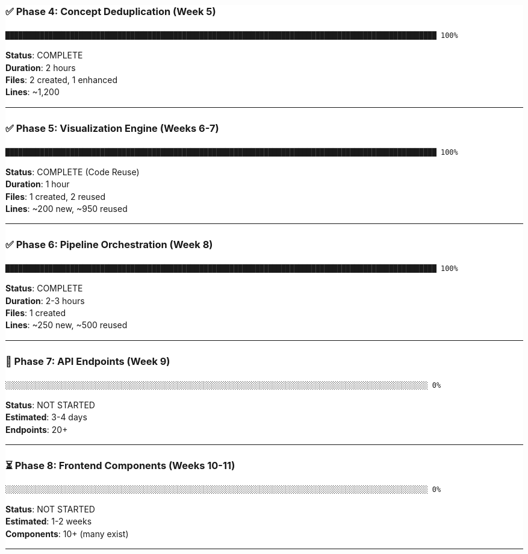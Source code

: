 
### ✅ Phase 4: Concept Deduplication (Week 5)
```
████████████████████████████████████████████████████████████████████████████████████████████████████ 100%
```
**Status**: COMPLETE  
**Duration**: 2 hours  
**Files**: 2 created, 1 enhanced  
**Lines**: ~1,200

---

### ✅ Phase 5: Visualization Engine (Weeks 6-7)
```
████████████████████████████████████████████████████████████████████████████████████████████████████ 100%
```
**Status**: COMPLETE (Code Reuse)  
**Duration**: 1 hour  
**Files**: 1 created, 2 reused  
**Lines**: ~200 new, ~950 reused

---

### ✅ Phase 6: Pipeline Orchestration (Week 8)
```
████████████████████████████████████████████████████████████████████████████████████████████████████ 100%
```
**Status**: COMPLETE  
**Duration**: 2-3 hours  
**Files**: 1 created  
**Lines**: ~250 new, ~500 reused

---

### 🔄 Phase 7: API Endpoints (Week 9)
```
░░░░░░░░░░░░░░░░░░░░░░░░░░░░░░░░░░░░░░░░░░░░░░░░░░░░░░░░░░░░░░░░░░░░░░░░░░░░░░░░░░░░░░░░░░░░░░░░░░ 0%
```
**Status**: NOT STARTED  
**Estimated**: 3-4 days  
**Endpoints**: 20+

---

### ⏳ Phase 8: Frontend Components (Weeks 10-11)
```
░░░░░░░░░░░░░░░░░░░░░░░░░░░░░░░░░░░░░░░░░░░░░░░░░░░░░░░░░░░░░░░░░░░░░░░░░░░░░░░░░░░░░░░░░░░░░░░░░░ 0%
```
**Status**: NOT STARTED  
**Estimated**: 1-2 weeks  
**Components**: 10+ (many exist)

---